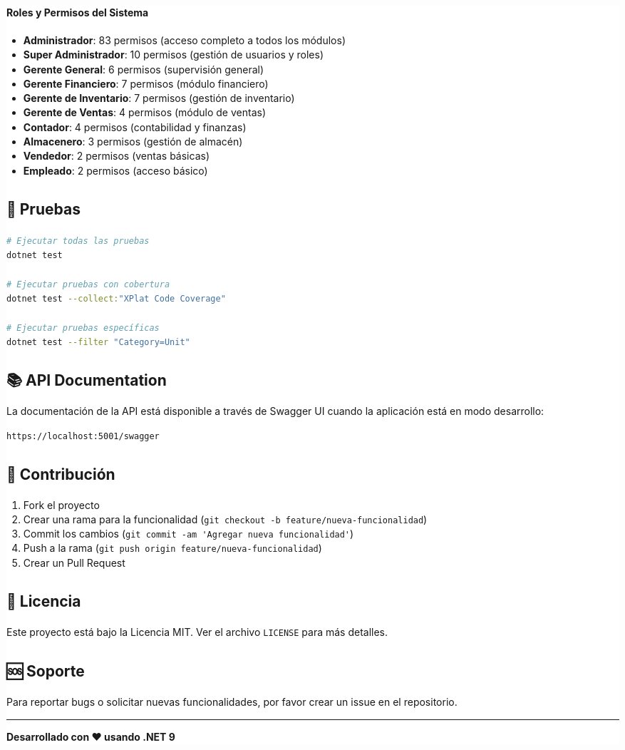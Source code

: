 #### Roles y Permisos del Sistema
- **Administrador**: 83 permisos (acceso completo a todos los módulos)
- **Super Administrador**: 10 permisos (gestión de usuarios y roles)
- **Gerente General**: 6 permisos (supervisión general)
- **Gerente Financiero**: 7 permisos (módulo financiero)
- **Gerente de Inventario**: 7 permisos (gestión de inventario)
- **Gerente de Ventas**: 4 permisos (módulo de ventas)
- **Contador**: 4 permisos (contabilidad y finanzas)
- **Almacenero**: 3 permisos (gestión de almacén)
- **Vendedor**: 2 permisos (ventas básicas)
- **Empleado**: 2 permisos (acceso básico)

## 🧪 Pruebas

```bash
# Ejecutar todas las pruebas
dotnet test

# Ejecutar pruebas con cobertura
dotnet test --collect:"XPlat Code Coverage"

# Ejecutar pruebas específicas
dotnet test --filter "Category=Unit"
```

## 📚 API Documentation

La documentación de la API está disponible a través de Swagger UI cuando la aplicación está en modo desarrollo:

```
https://localhost:5001/swagger
```

## 🤝 Contribución

1. Fork el proyecto
2. Crear una rama para la funcionalidad (`git checkout -b feature/nueva-funcionalidad`)
3. Commit los cambios (`git commit -am 'Agregar nueva funcionalidad'`)
4. Push a la rama (`git push origin feature/nueva-funcionalidad`)
5. Crear un Pull Request

## 📄 Licencia

Este proyecto está bajo la Licencia MIT. Ver el archivo `LICENSE` para más detalles.

## 🆘 Soporte

Para reportar bugs o solicitar nuevas funcionalidades, por favor crear un issue en el repositorio.

---

**Desarrollado con ❤️ usando .NET 9**